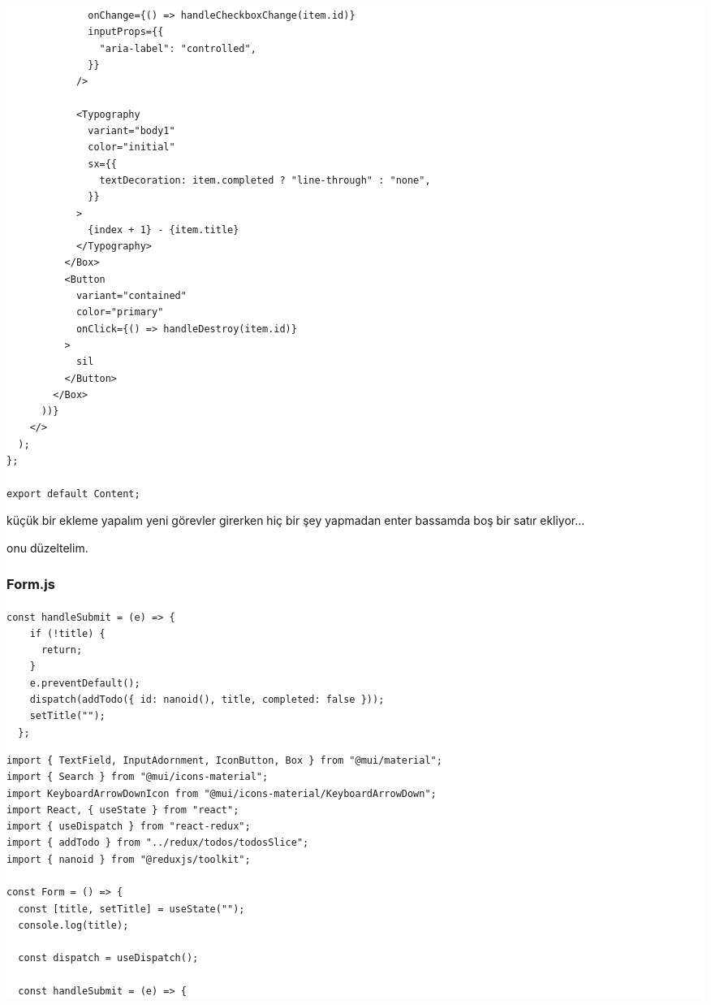 ````
              onChange={() => handleCheckboxChange(item.id)}
              inputProps={{
                "aria-label": "controlled",
              }}
            />

            <Typography
              variant="body1"
              color="initial"
              sx={{
                textDecoration: item.completed ? "line-through" : "none",
              }}
            >
              {index + 1} - {item.title}
            </Typography>
          </Box>
          <Button
            variant="contained"
            color="primary"
            onClick={() => handleDestroy(item.id)}
          >
            sil
          </Button>
        </Box>
      ))}
    </>
  );
};

export default Content;

````
küçük bir ekleme yapalım yeni görevler girerken hiç bir şey yapmadan enter bassamda boş bir satır ekliyor...

onu düzeltelim.

### Form.js
````
const handleSubmit = (e) => {
    if (!title) {
      return;
    }
    e.preventDefault();
    dispatch(addTodo({ id: nanoid(), title, completed: false }));
    setTitle("");
  };
````
````
import { TextField, InputAdornment, IconButton, Box } from "@mui/material";
import { Search } from "@mui/icons-material";
import KeyboardArrowDownIcon from "@mui/icons-material/KeyboardArrowDown";
import React, { useState } from "react";
import { useDispatch } from "react-redux";
import { addTodo } from "../redux/todos/todosSlice";
import { nanoid } from "@reduxjs/toolkit";

const Form = () => {
  const [title, setTitle] = useState("");
  console.log(title);

  const dispatch = useDispatch();

  const handleSubmit = (e) => {
````